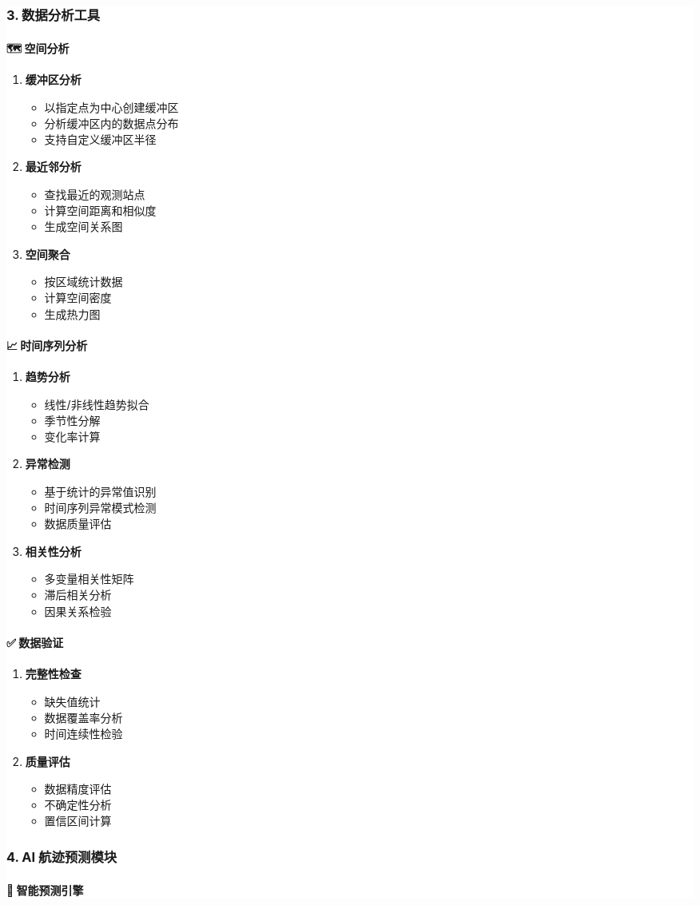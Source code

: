 ### 3. 数据分析工具

#### 🗺️ 空间分析

1. **缓冲区分析**

   - 以指定点为中心创建缓冲区
   - 分析缓冲区内的数据点分布
   - 支持自定义缓冲区半径

2. **最近邻分析**

   - 查找最近的观测站点
   - 计算空间距离和相似度
   - 生成空间关系图

3. **空间聚合**
   - 按区域统计数据
   - 计算空间密度
   - 生成热力图

#### 📈 时间序列分析

1. **趋势分析**

   - 线性/非线性趋势拟合
   - 季节性分解
   - 变化率计算

2. **异常检测**

   - 基于统计的异常值识别
   - 时间序列异常模式检测
   - 数据质量评估

3. **相关性分析**
   - 多变量相关性矩阵
   - 滞后相关分析
   - 因果关系检验

#### ✅ 数据验证

1. **完整性检查**

   - 缺失值统计
   - 数据覆盖率分析
   - 时间连续性检验

2. **质量评估**
   - 数据精度评估
   - 不确定性分析
   - 置信区间计算

### 4. AI 航迹预测模块

#### 🤖 智能预测引擎
